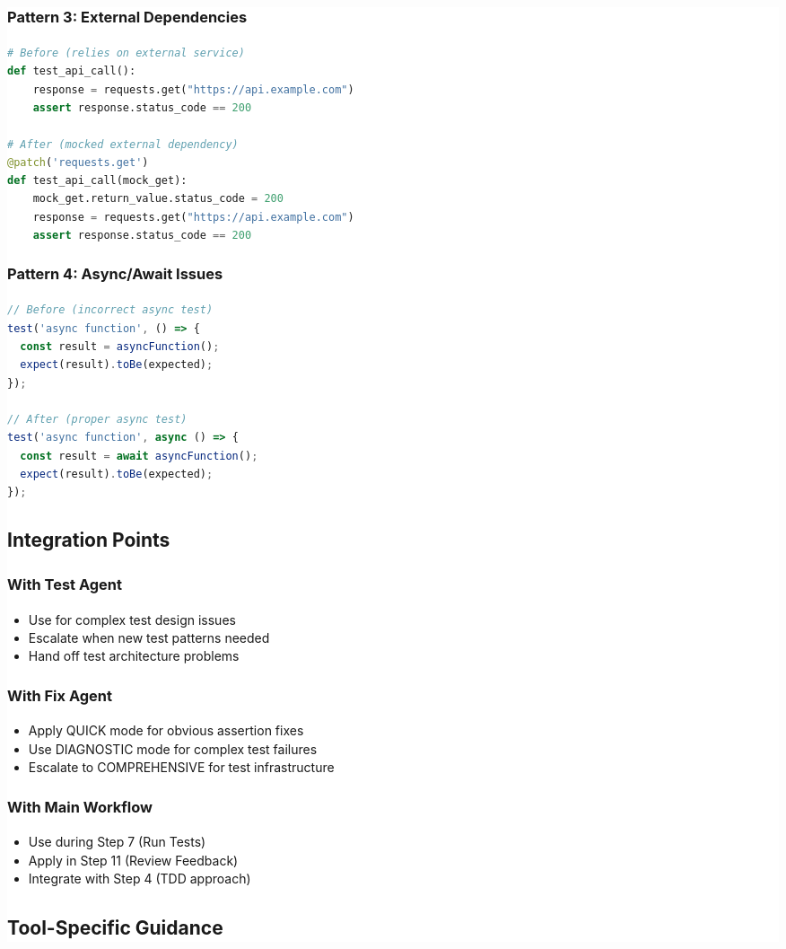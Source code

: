 ### Pattern 3: External Dependencies

```python
# Before (relies on external service)
def test_api_call():
    response = requests.get("https://api.example.com")
    assert response.status_code == 200

# After (mocked external dependency)
@patch('requests.get')
def test_api_call(mock_get):
    mock_get.return_value.status_code = 200
    response = requests.get("https://api.example.com")
    assert response.status_code == 200
```

### Pattern 4: Async/Await Issues

```javascript
// Before (incorrect async test)
test('async function', () => {
  const result = asyncFunction();
  expect(result).toBe(expected);
});

// After (proper async test)
test('async function', async () => {
  const result = await asyncFunction();
  expect(result).toBe(expected);
});
```

## Integration Points

### With Test Agent
- Use for complex test design issues
- Escalate when new test patterns needed
- Hand off test architecture problems

### With Fix Agent
- Apply QUICK mode for obvious assertion fixes
- Use DIAGNOSTIC mode for complex test failures
- Escalate to COMPREHENSIVE for test infrastructure

### With Main Workflow
- Use during Step 7 (Run Tests)
- Apply in Step 11 (Review Feedback)
- Integrate with Step 4 (TDD approach)

## Tool-Specific Guidance
